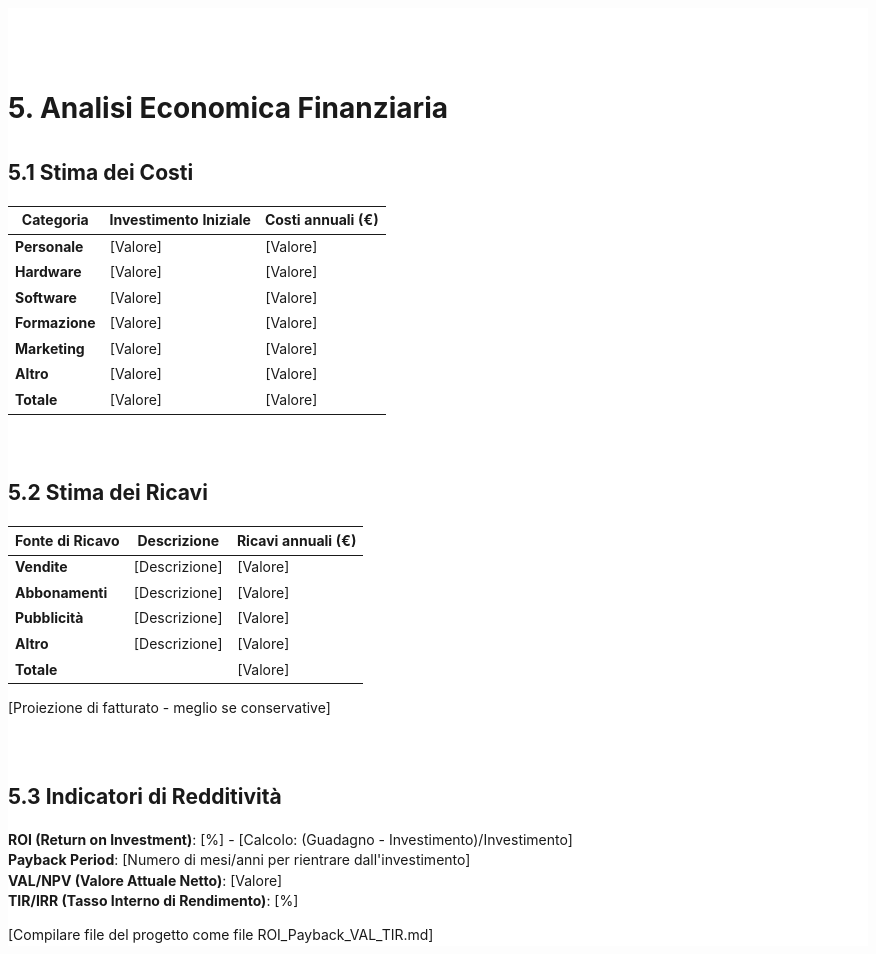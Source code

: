 <br><br>

# 5. Analisi Economica Finanziaria

## 5.1 Stima dei Costi
| Categoria        | Investimento Iniziale     | Costi annuali (€) |
|------------------|---------------------------|-------------------|
| **Personale**    | [Valore]                  | [Valore]          |
| **Hardware**     | [Valore]                  | [Valore]          |
| **Software**     | [Valore]                  | [Valore]          |
| **Formazione**   | [Valore]                  | [Valore]          |
| **Marketing**    | [Valore]                  | [Valore]          |
| **Altro**        | [Valore]                  | [Valore]          |
| **Totale**       | [Valore]                  | [Valore]          |

<br>

## 5.2 Stima dei Ricavi
| Fonte di Ricavo  | Descrizione               | Ricavi annuali (€) |
|------------------|---------------------------|--------------------|
| **Vendite**      | [Descrizione]             | [Valore]           |
| **Abbonamenti**  | [Descrizione]             | [Valore]           |
| **Pubblicità**   | [Descrizione]             | [Valore]           |
| **Altro**        | [Descrizione]             | [Valore]           |
| **Totale**       |                           | [Valore]           |   

[Proiezione di fatturato - meglio se conservative]

<br>

## 5.3 Indicatori di Redditività
**ROI (Return on Investment)**: [%] - [Calcolo: (Guadagno - Investimento)/Investimento]
<br>
**Payback Period**: [Numero di mesi/anni per rientrare dall'investimento]
<br>
**VAL/NPV (Valore Attuale Netto)**: [Valore]
<br>
**TIR/IRR (Tasso Interno di Rendimento)**: [%]
<br>

[Compilare file del progetto come file ROI_Payback_VAL_TIR.md]
